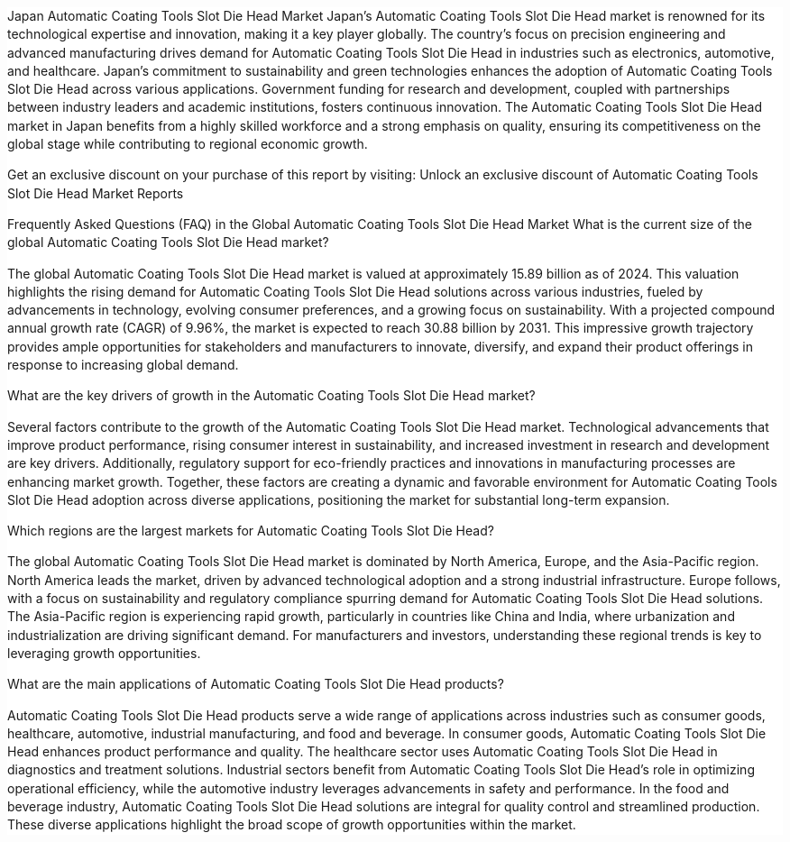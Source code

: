 Japan Automatic Coating Tools Slot Die Head Market
Japan’s Automatic Coating Tools Slot Die Head market is renowned for its technological expertise and innovation, making it a key player globally. The country’s focus on precision engineering and advanced manufacturing drives demand for Automatic Coating Tools Slot Die Head in industries such as electronics, automotive, and healthcare. Japan’s commitment to sustainability and green technologies enhances the adoption of Automatic Coating Tools Slot Die Head across various applications. Government funding for research and development, coupled with partnerships between industry leaders and academic institutions, fosters continuous innovation. The Automatic Coating Tools Slot Die Head market in Japan benefits from a highly skilled workforce and a strong emphasis on quality, ensuring its competitiveness on the global stage while contributing to regional economic growth.

Get an exclusive discount on your purchase of this report by visiting: Unlock an exclusive discount of Automatic Coating Tools Slot Die Head Market Reports 

Frequently Asked Questions (FAQ) in the Global Automatic Coating Tools Slot Die Head Market
What is the current size of the global Automatic Coating Tools Slot Die Head market?

The global Automatic Coating Tools Slot Die Head market is valued at approximately 15.89 billion as of 2024. This valuation highlights the rising demand for Automatic Coating Tools Slot Die Head solutions across various industries, fueled by advancements in technology, evolving consumer preferences, and a growing focus on sustainability. With a projected compound annual growth rate (CAGR) of 9.96%, the market is expected to reach 30.88 billion by 2031. This impressive growth trajectory provides ample opportunities for stakeholders and manufacturers to innovate, diversify, and expand their product offerings in response to increasing global demand.

What are the key drivers of growth in the Automatic Coating Tools Slot Die Head market?

Several factors contribute to the growth of the Automatic Coating Tools Slot Die Head market. Technological advancements that improve product performance, rising consumer interest in sustainability, and increased investment in research and development are key drivers. Additionally, regulatory support for eco-friendly practices and innovations in manufacturing processes are enhancing market growth. Together, these factors are creating a dynamic and favorable environment for Automatic Coating Tools Slot Die Head adoption across diverse applications, positioning the market for substantial long-term expansion.

Which regions are the largest markets for Automatic Coating Tools Slot Die Head?

The global Automatic Coating Tools Slot Die Head market is dominated by North America, Europe, and the Asia-Pacific region. North America leads the market, driven by advanced technological adoption and a strong industrial infrastructure. Europe follows, with a focus on sustainability and regulatory compliance spurring demand for Automatic Coating Tools Slot Die Head solutions. The Asia-Pacific region is experiencing rapid growth, particularly in countries like China and India, where urbanization and industrialization are driving significant demand. For manufacturers and investors, understanding these regional trends is key to leveraging growth opportunities.

What are the main applications of Automatic Coating Tools Slot Die Head products?

Automatic Coating Tools Slot Die Head products serve a wide range of applications across industries such as consumer goods, healthcare, automotive, industrial manufacturing, and food and beverage. In consumer goods, Automatic Coating Tools Slot Die Head enhances product performance and quality. The healthcare sector uses Automatic Coating Tools Slot Die Head in diagnostics and treatment solutions. Industrial sectors benefit from Automatic Coating Tools Slot Die Head’s role in optimizing operational efficiency, while the automotive industry leverages advancements in safety and performance. In the food and beverage industry, Automatic Coating Tools Slot Die Head solutions are integral for quality control and streamlined production. These diverse applications highlight the broad scope of growth opportunities within the market.
